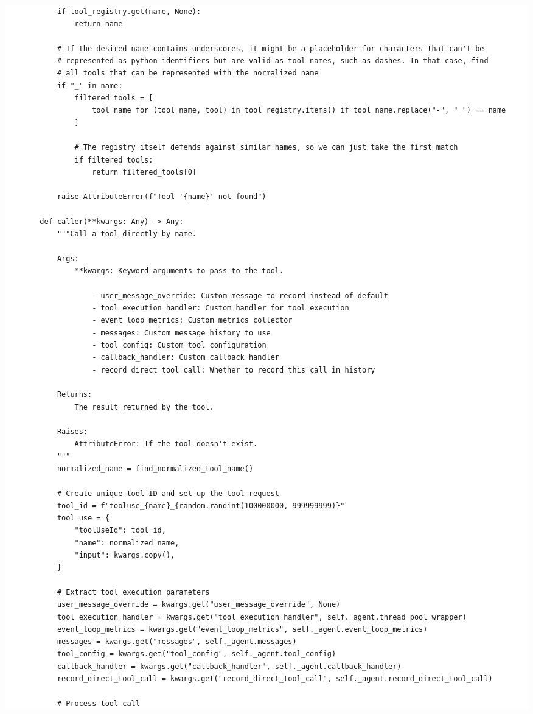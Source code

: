 ```
            if tool_registry.get(name, None):
                return name

            # If the desired name contains underscores, it might be a placeholder for characters that can't be
            # represented as python identifiers but are valid as tool names, such as dashes. In that case, find
            # all tools that can be represented with the normalized name
            if "_" in name:
                filtered_tools = [
                    tool_name for (tool_name, tool) in tool_registry.items() if tool_name.replace("-", "_") == name
                ]

                # The registry itself defends against similar names, so we can just take the first match
                if filtered_tools:
                    return filtered_tools[0]

            raise AttributeError(f"Tool '{name}' not found")

        def caller(**kwargs: Any) -> Any:
            """Call a tool directly by name.

            Args:
                **kwargs: Keyword arguments to pass to the tool.

                    - user_message_override: Custom message to record instead of default
                    - tool_execution_handler: Custom handler for tool execution
                    - event_loop_metrics: Custom metrics collector
                    - messages: Custom message history to use
                    - tool_config: Custom tool configuration
                    - callback_handler: Custom callback handler
                    - record_direct_tool_call: Whether to record this call in history

            Returns:
                The result returned by the tool.

            Raises:
                AttributeError: If the tool doesn't exist.
            """
            normalized_name = find_normalized_tool_name()

            # Create unique tool ID and set up the tool request
            tool_id = f"tooluse_{name}_{random.randint(100000000, 999999999)}"
            tool_use = {
                "toolUseId": tool_id,
                "name": normalized_name,
                "input": kwargs.copy(),
            }

            # Extract tool execution parameters
            user_message_override = kwargs.get("user_message_override", None)
            tool_execution_handler = kwargs.get("tool_execution_handler", self._agent.thread_pool_wrapper)
            event_loop_metrics = kwargs.get("event_loop_metrics", self._agent.event_loop_metrics)
            messages = kwargs.get("messages", self._agent.messages)
            tool_config = kwargs.get("tool_config", self._agent.tool_config)
            callback_handler = kwargs.get("callback_handler", self._agent.callback_handler)
            record_direct_tool_call = kwargs.get("record_direct_tool_call", self._agent.record_direct_tool_call)

            # Process tool call
```